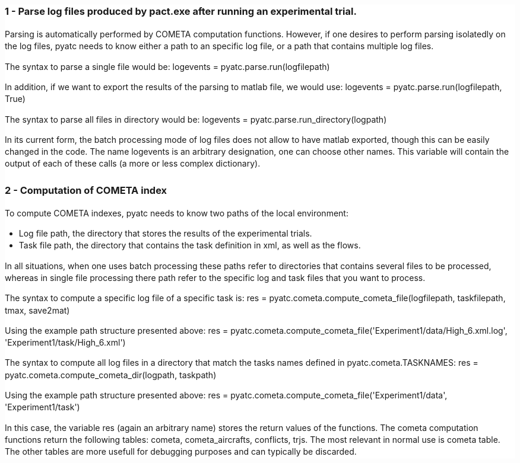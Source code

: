 ### 1 - Parse log files produced by pact.exe after running an experimental trial.
Parsing is automatically performed by COMETA computation functions. However, if one desires to perform parsing
isolatedly on the log files, pyatc needs to know either a path to an specific log file, or a path that
contains multiple log files.

The syntax to parse a single file would be:
    logevents = pyatc.parse.run(logfilepath)

In addition, if we want to export the results of the parsing to matlab file, we would use:
    logevents = pyatc.parse.run(logfilepath, True)

The syntax to parse all files in directory would be:
    logevents = pyatc.parse.run_directory(logpath)

In its current form, the batch processing mode of log files does not allow to have matlab exported, though
this can be easily changed in the code. The name logevents is an arbitrary designation, one can choose other names.
This variable will contain the output of each of these calls (a more or less complex dictionary).


### 2 - Computation of COMETA index
To compute COMETA indexes, pyatc needs to know two paths of the local environment:
  - Log file path, the directory that stores the results of the experimental trials. 
  - Task file path, the directory that contains the task definition in xml, as well as the flows.

In all situations, when one uses batch processing these paths refer to directories that contains several
files to be processed, whereas in single file processing there path refer to the specific log and task files
that you want to process.

The syntax to compute a specific log file of a specific task is:
    res = pyatc.cometa.compute_cometa_file(logfilepath, taskfilepath, tmax, save2mat)

Using the example path structure presented above:
    res = pyatc.cometa.compute_cometa_file('Experiment1/data/High_6.xml.log', 'Experiment1/task/High_6.xml')

The syntax to compute all log files in a directory that match the tasks names defined in pyatc.cometa.TASKNAMES:
    res = pyatc.cometa.compute_cometa_dir(logpath, taskpath)

Using the example path structure presented above:
    res = pyatc.cometa.compute_cometa_file('Experiment1/data', 'Experiment1/task')

In this case, the variable res (again an arbitrary name) stores the return values of the functions. The cometa
computation functions return the following tables: cometa, cometa_aircrafts, conflicts, trjs. The most relevant 
in normal use is cometa table. The other tables are more usefull for debugging purposes and can typically be discarded.
